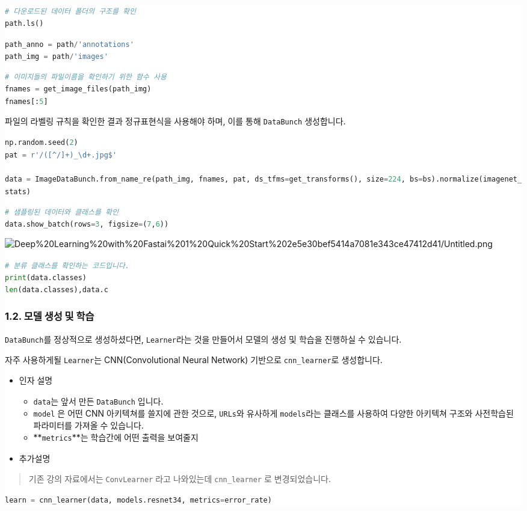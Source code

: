 ```python
# 다운로드된 데이터 폴더의 구조를 확인
path.ls()
```

```python
path_anno = path/'annotations'
path_img = path/'images'
```

```python
# 이미지들의 파일이름을 확인하기 위한 함수 사용
fnames = get_image_files(path_img)
fnames[:5]
```

파일의 라벨링 규칙을 확인한 결과 정규표현식을 사용해야 하며, 이를 통해 `DataBunch` 생성합니다.

```python
np.random.seed(2)
pat = r'/([^/]+)_\d+.jpg$'

data = ImageDataBunch.from_name_re(path_img, fnames, pat, ds_tfms=get_transforms(), size=224, bs=bs).normalize(imagenet_stats)
```

```python
# 샘플링된 데이터와 클래스를 확인 
data.show_batch(rows=3, figsize=(7,6))
```

![Deep%20Learning%20with%20Fastai%201%20Quick%20Start%202e5e30bef5414a7081e343ce47412d41/Untitled.png](Deep%20Learning%20with%20Fastai%201%20Quick%20Start%202e5e30bef5414a7081e343ce47412d41/Untitled.png)

```python
# 분류 클래스를 확인하는 코드입니다.
print(data.classes)
len(data.classes),data.c
```

### 1.2. 모델 생성 및 학습

`DataBunch`를 정상적으로 생성하셨다면, `Learner`라는 것을 만들어서 모델의 생성 및 학습을 진행하실 수 있습니다.

자주 사용하게될 `Learner`는 CNN(Convolutional Neural Network) 기반으로 `cnn_learner`로 생성합니다.

- 인자 설명
    - `data`는 앞서 만든 `DataBunch` 입니다.
    - `model` 은 어떤 CNN 아키텍쳐를 쓸지에 관한 것으로, `URLs`와 유사하게 `models`라는 클래스를 사용하여 다양한 아키텍쳐 구조와 사전학습된 파라미터를 가져올 수 있습니다.
    - **`metrics`**는 학습간에 어떤 출력을 보여줄지

- 추가설명

> 기존 강의 자료에서는 `ConvLearner` 라고 나와있는데 `cnn_learner` 로 변경되었습니다.

```python
learn = cnn_learner(data, models.resnet34, metrics=error_rate)
```
